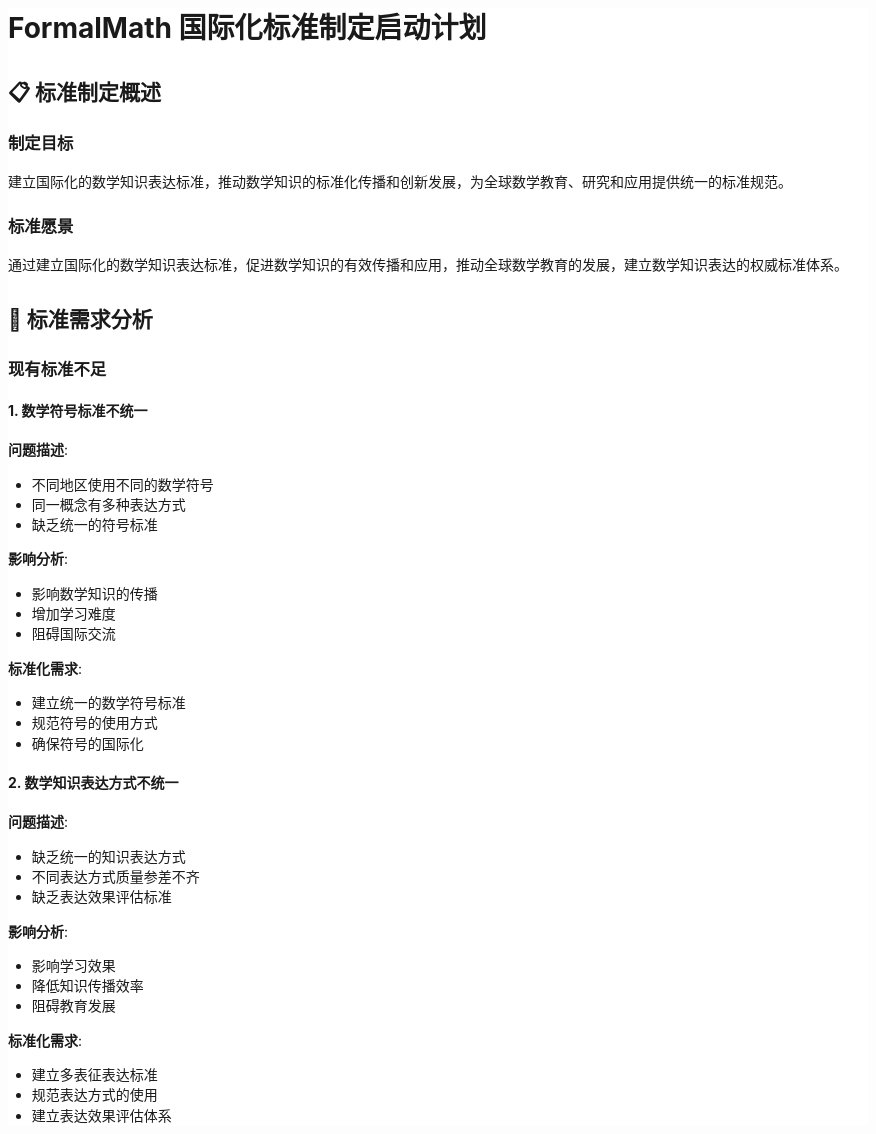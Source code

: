 # FormalMath 国际化标准制定启动计划

## 📋 标准制定概述

### 制定目标

建立国际化的数学知识表达标准，推动数学知识的标准化传播和创新发展，为全球数学教育、研究和应用提供统一的标准规范。

### 标准愿景

通过建立国际化的数学知识表达标准，促进数学知识的有效传播和应用，推动全球数学教育的发展，建立数学知识表达的权威标准体系。

## 🎯 标准需求分析

### 现有标准不足

#### 1. 数学符号标准不统一

**问题描述**:

- 不同地区使用不同的数学符号
- 同一概念有多种表达方式
- 缺乏统一的符号标准

**影响分析**:

- 影响数学知识的传播
- 增加学习难度
- 阻碍国际交流

**标准化需求**:

- 建立统一的数学符号标准
- 规范符号的使用方式
- 确保符号的国际化

#### 2. 数学知识表达方式不统一

**问题描述**:

- 缺乏统一的知识表达方式
- 不同表达方式质量参差不齐
- 缺乏表达效果评估标准

**影响分析**:

- 影响学习效果
- 降低知识传播效率
- 阻碍教育发展

**标准化需求**:

- 建立多表征表达标准
- 规范表达方式的使用
- 建立表达效果评估体系

